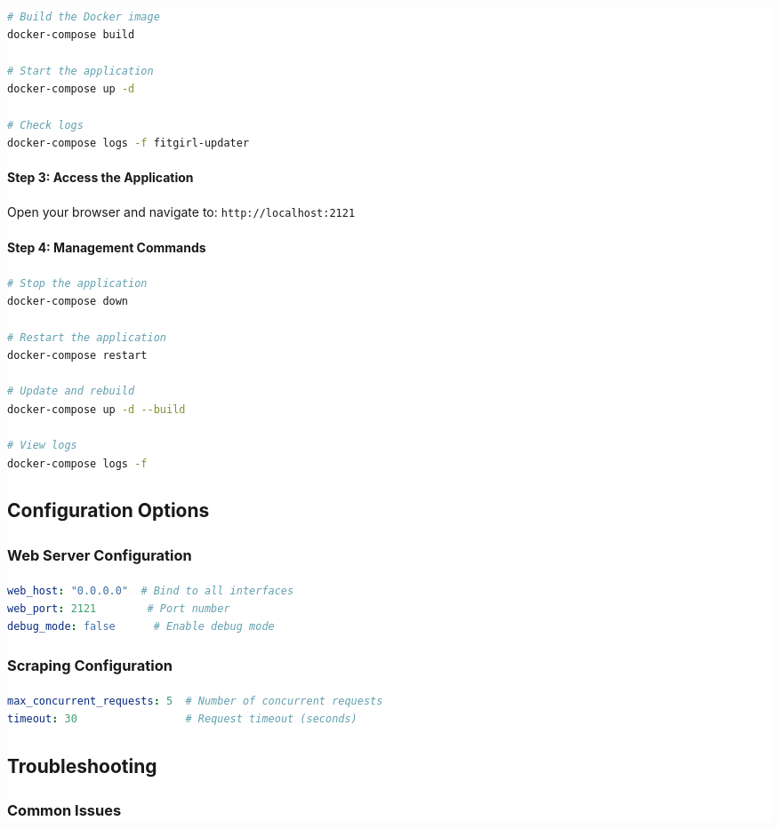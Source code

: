 ```bash
# Build the Docker image
docker-compose build

# Start the application
docker-compose up -d

# Check logs
docker-compose logs -f fitgirl-updater
```

#### Step 3: Access the Application

Open your browser and navigate to: `http://localhost:2121`

#### Step 4: Management Commands

```bash
# Stop the application
docker-compose down

# Restart the application
docker-compose restart

# Update and rebuild
docker-compose up -d --build

# View logs
docker-compose logs -f
```

## Configuration Options

### Web Server Configuration

```yaml
web_host: "0.0.0.0"  # Bind to all interfaces
web_port: 2121        # Port number
debug_mode: false      # Enable debug mode
```

### Scraping Configuration

```yaml
max_concurrent_requests: 5  # Number of concurrent requests
timeout: 30                 # Request timeout (seconds)
```



## Troubleshooting

### Common Issues
